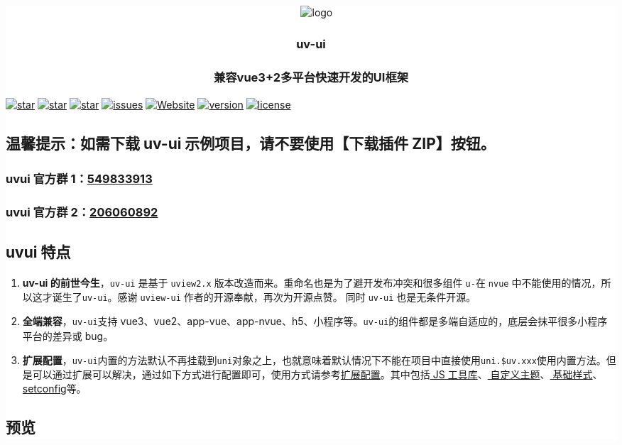 <p align="center">
    <span>&nbsp;&nbsp;&nbsp;&nbsp;</span><img alt="logo" src="https://www.uvui.cn/common/logo.png" width="120" height="120">
</p>
<h3 align="center">uv-ui</h3>
<h3 align="center">兼容vue3+2多平台快速开发的UI框架</h3>

[![star](https://gitee.com/climblee/uv-ui/badge/star.svg?theme=gvp)](https://gitee.com/climblee/uv-ui)
[![star](https://gitee.com/climblee/uv-ui/badge/fork.svg?theme=gvp)](https://gitee.com/climblee/uv-ui)
[![star](https://img.shields.io/github/stars/climblee/uv-ui?style=flat-square&logo=GitHub)](https://github.com/climblee/uv-ui)
[![issues](https://img.shields.io/github/issues/climblee/uv-ui?style=flat-square&logo=GitHub)](https://github.com/climblee/uv-ui/issues)
[![Website](https://img.shields.io/badge/uvui-up-blue?style=flat-square)](https://www.uvui.cn)
[![version](https://img.shields.io/badge/version-1.1.16-brightgreen.svg)](https://www.uvui.cn/components/changelog.html)
[![license](https://img.shields.io/github/license/climblee/uv-ui?style=flat-square)](https://en.wikipedia.org/wiki/MIT_License)

## 温馨提示：如需下载 uv-ui 示例项目，请不要使用【下载插件 ZIP】按钮。

### uvui 官方群 1：<a href="http://qm.qq.com/cgi-bin/qm/qr?_wv=1027&k=aaoyDvfV7nSee9vzWfzyZM1vKlu3xrNZ&authKey=pdU6HDpyzGUoc1QvQvCmzCbwzsoHgBbToF%2F0ChP4lNjPIPgWHGRE4I99XYGiTcNI&noverify=0&group_code=549833913" target="_blank">549833913</a>

### uvui 官方群 2：<a href="http://qm.qq.com/cgi-bin/qm/qr?_wv=1027&k=2QbEeKBn6ysCyQ09V4mgst1W8onxFybQ&authKey=aMTGL5zCYwsinG%2FeH0qMlAqXAdyKr5AjXVf2oMnsmj7NCg%2F2HraMU%2FNFxELLIPvp&noverify=0&group_code=206060892" target="_blank">206060892</a>

## uvui 特点

1. **uv-ui 的前世今生**，`uv-ui` 是基于 `uview2.x` 版本改造而来。重命名也是为了避开发布冲突和很多组件 `u-`在 `nvue` 中不能使用的情况，所以这才诞生了`uv-ui`。感谢 `uview-ui` 作者的开源奉献，再次为开源点赞。 同时 `uv-ui` 也是无条件开源。

2. **全端兼容**，`uv-ui`支持 vue3、vue2、app-vue、app-nvue、h5、小程序等。`uv-ui`的组件都是多端自适应的，底层会抹平很多小程序平台的差异或 bug。

3. **扩展配置**，`uv-ui`内置的方法默认不再挂载到`uni`对象之上，也就意味着默认情况下不能在项目中直接使用`uni.$uv.xxx`使用内置方法。但是可以通过扩展可以解决，通过如下方式进行配置即可，使用方式请参考[扩展配置](https://www.uvui.cn/components/setting.html)。其中包括[ JS 工具库](https://www.uvui.cn/components/setting.html#%E6%89%A9%E5%B1%95%E9%85%8D%E7%BD%AE-js%E5%B7%A5%E5%85%B7%E5%BA%93)、[ 自定义主题](https://www.uvui.cn/components/setting.html#%E6%89%A9%E5%B1%95%E9%85%8D%E7%BD%AE-%E8%87%AA%E5%AE%9A%E4%B9%89%E4%B8%BB%E9%A2%98)、[ 基础样式](https://www.uvui.cn/components/setting.html#%E6%89%A9%E5%B1%95%E9%85%8D%E7%BD%AE-%E5%9F%BA%E7%A1%80%E6%A0%B7%E5%BC%8F)、[ setconfig](https://www.uvui.cn/components/setting.html#%E6%89%A9%E5%B1%95%E9%85%8D%E7%BD%AE-setconfig)等。

## 预览
